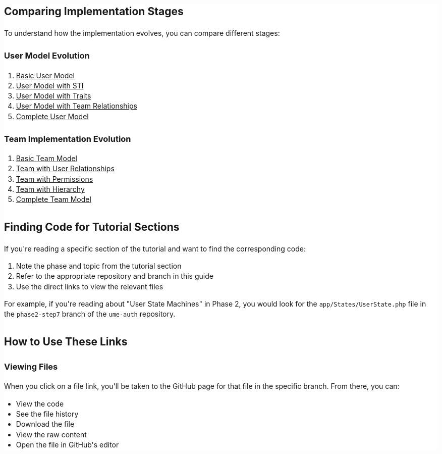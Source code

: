 ## Comparing Implementation Stages

To understand how the implementation evolves, you can compare different stages:

### User Model Evolution

1. [Basic User Model](https://github.com/ume-tutorial/ume-core-models/blob/phase1-step2/app/Models/User.php)
2. [User Model with STI](https://github.com/ume-tutorial/ume-core-models/blob/phase1-step3/app/Models/User.php)
3. [User Model with Traits](https://github.com/ume-tutorial/ume-core-models/blob/phase1-step6/app/Models/User.php)
4. [User Model with Team Relationships](https://github.com/ume-tutorial/ume-teams/blob/phase3-step2/app/Models/User.php)
5. [Complete User Model](https://github.com/ume-tutorial/ume-polishing/blob/phase6-step9/app/Models/User.php)

### Team Implementation Evolution

1. [Basic Team Model](https://github.com/ume-tutorial/ume-teams/blob/phase3-step1/app/Models/Team.php)
2. [Team with User Relationships](https://github.com/ume-tutorial/ume-teams/blob/phase3-step2/app/Models/Team.php)
3. [Team with Permissions](https://github.com/ume-tutorial/ume-teams/blob/phase3-step6/app/Models/Team.php)
4. [Team with Hierarchy](https://github.com/ume-tutorial/ume-teams/blob/phase3-step7/app/Models/Team.php)
5. [Complete Team Model](https://github.com/ume-tutorial/ume-polishing/blob/phase6-step9/app/Models/Team.php)

## Finding Code for Tutorial Sections

If you're reading a specific section of the tutorial and want to find the corresponding code:

1. Note the phase and topic from the tutorial section
2. Refer to the appropriate repository and branch in this guide
3. Use the direct links to view the relevant files

For example, if you're reading about "User State Machines" in Phase 2, you would look for the `app/States/UserState.php` file in the `phase2-step7` branch of the `ume-auth` repository.

## How to Use These Links

### Viewing Files

When you click on a file link, you'll be taken to the GitHub page for that file in the specific branch. From there, you can:

- View the code
- See the file history
- Download the file
- View the raw content
- Open the file in GitHub's editor
